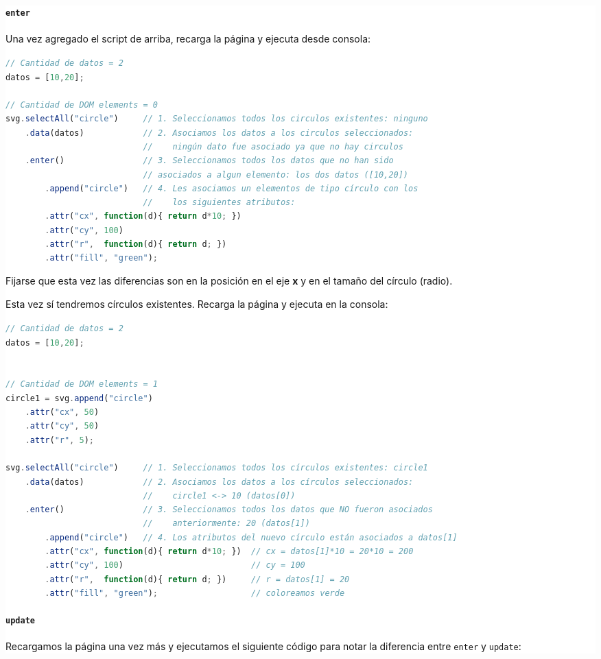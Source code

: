 #### `enter`

Una vez agregado el script de arriba, recarga la página y ejecuta desde consola:

````javascript
// Cantidad de datos = 2
datos = [10,20];

// Cantidad de DOM elements = 0
svg.selectAll("circle")		// 1. Seleccionamos todos los circulos existentes: ninguno
    .data(datos)			// 2. Asociamos los datos a los circulos seleccionados: 
							//    ningún dato fue asociado ya que no hay circulos
    .enter()				// 3. Seleccionamos todos los datos que no han sido 
							// asociados a algun elemento: los dos datos ([10,20])
        .append("circle")	// 4. Les asociamos un elementos de tipo círculo con los 
							//    los siguientes atributos:
	    .attr("cx", function(d){ return d*10; })    					
	    .attr("cy", 100)	
	    .attr("r",  function(d){ return d; })
	    .attr("fill", "green");
````

Fijarse que esta vez las diferencias son en la posición en el eje **x** y en el tamaño del círculo (radio).

Esta vez sí tendremos círculos existentes. Recarga la página y ejecuta en la consola:

````javascript
// Cantidad de datos = 2
datos = [10,20];


// Cantidad de DOM elements = 1 
circle1 = svg.append("circle")
    .attr("cx", 50)
    .attr("cy", 50)
    .attr("r", 5);

svg.selectAll("circle")     // 1. Seleccionamos todos los círculos existentes: circle1      
    .data(datos)            // 2. Asociamos los datos a los círculos seleccionados: 
                            //    circle1 <-> 10 (datos[0])
    .enter()                // 3. Seleccionamos todos los datos que NO fueron asociados 
                            //    anteriormente: 20 (datos[1])
        .append("circle")   // 4. Los atributos del nuevo círculo están asociados a datos[1]
        .attr("cx", function(d){ return d*10; })  // cx = datos[1]*10 = 20*10 = 200                     
        .attr("cy", 100)                          // cy = 100   
        .attr("r",  function(d){ return d; })     // r = datos[1] = 20
        .attr("fill", "green");                   // coloreamos verde   
````

#### `update`

Recargamos la página una vez más y ejecutamos el siguiente código para notar la diferencia entre `enter` y `update`:
